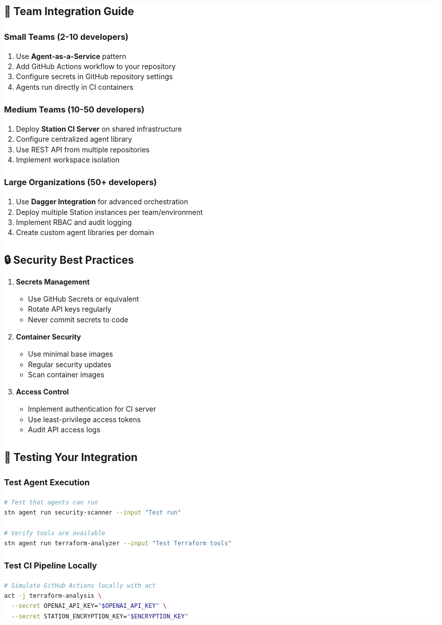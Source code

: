 ## 🏢 Team Integration Guide

### Small Teams (2-10 developers)
1. Use **Agent-as-a-Service** pattern
2. Add GitHub Actions workflow to your repository
3. Configure secrets in GitHub repository settings
4. Agents run directly in CI containers

### Medium Teams (10-50 developers)
1. Deploy **Station CI Server** on shared infrastructure
2. Configure centralized agent library
3. Use REST API from multiple repositories
4. Implement workspace isolation

### Large Organizations (50+ developers)
1. Use **Dagger Integration** for advanced orchestration
2. Deploy multiple Station instances per team/environment
3. Implement RBAC and audit logging
4. Create custom agent libraries per domain

## 🔒 Security Best Practices

1. **Secrets Management**
   - Use GitHub Secrets or equivalent
   - Rotate API keys regularly
   - Never commit secrets to code

2. **Container Security**
   - Use minimal base images
   - Regular security updates
   - Scan container images

3. **Access Control**
   - Implement authentication for CI server
   - Use least-privilege access tokens
   - Audit API access logs

## 🧪 Testing Your Integration

### Test Agent Execution
```bash
# Test that agents can run
stn agent run security-scanner --input "Test run"

# Verify tools are available  
stn agent run terraform-analyzer --input "Test Terraform tools"
```

### Test CI Pipeline Locally
```bash
# Simulate GitHub Actions locally with act
act -j terraform-analysis \
  --secret OPENAI_API_KEY="$OPENAI_API_KEY" \
  --secret STATION_ENCRYPTION_KEY="$ENCRYPTION_KEY"
```
